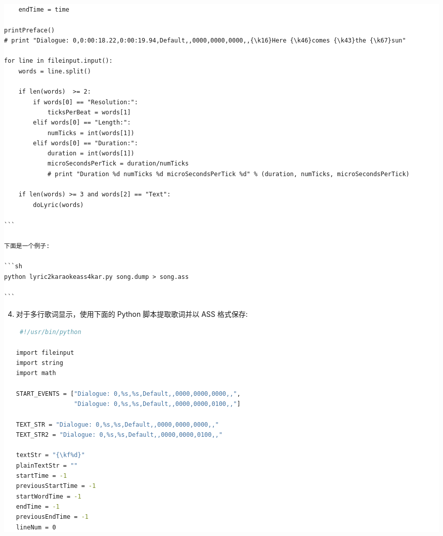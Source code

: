         endTime = time

    printPreface()
    # print "Dialogue: 0,0:00:18.22,0:00:19.94,Default,,0000,0000,0000,,{\k16}Here {\k46}comes {\k43}the {\k67}sun"

    for line in fileinput.input():
        words = line.split()

        if len(words)  >= 2:
            if words[0] == "Resolution:":
                ticksPerBeat = words[1]
            elif words[0] == "Length:":
                numTicks = int(words[1])
            elif words[0] == "Duration:":
                duration = int(words[1])
                microSecondsPerTick = duration/numTicks
                # print "Duration %d numTicks %d microSecondsPerTick %d" % (duration, numTicks, microSecondsPerTick)

        if len(words) >= 3 and words[2] == "Text":
            doLyric(words)

    ```

    下面是一个例子:

    ```sh
    python lyric2karaokeass4kar.py song.dump > song.ass

    ```

4.  对于多行歌词显示，使用下面的 Python 脚本提取歌词并以 ASS 格式保存:

    ```sh
     #!/usr/bin/python

    import fileinput
    import string
    import math

    START_EVENTS = ["Dialogue: 0,%s,%s,Default,,0000,0000,0000,,",
                    "Dialogue: 0,%s,%s,Default,,0000,0000,0100,,"]

    TEXT_STR = "Dialogue: 0,%s,%s,Default,,0000,0000,0000,,"
    TEXT_STR2 = "Dialogue: 0,%s,%s,Default,,0000,0000,0100,,"

    textStr = "{\kf%d}"
    plainTextStr = ""
    startTime = -1
    previousStartTime = -1
    startWordTime = -1
    endTime = -1
    previousEndTime = -1
    lineNum = 0
